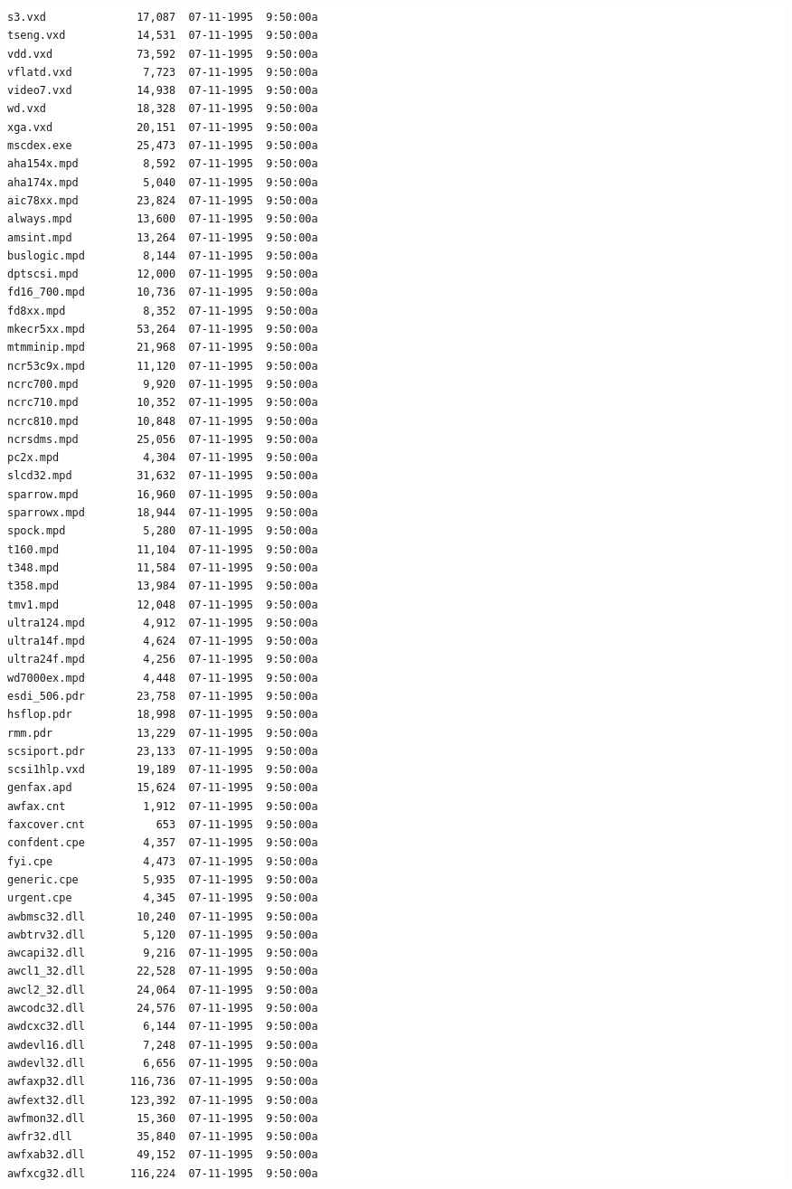 	s3.vxd              17,087  07-11-1995  9:50:00a
	tseng.vxd           14,531  07-11-1995  9:50:00a
	vdd.vxd             73,592  07-11-1995  9:50:00a
	vflatd.vxd           7,723  07-11-1995  9:50:00a
	video7.vxd          14,938  07-11-1995  9:50:00a
	wd.vxd              18,328  07-11-1995  9:50:00a
	xga.vxd             20,151  07-11-1995  9:50:00a
	mscdex.exe          25,473  07-11-1995  9:50:00a
	aha154x.mpd          8,592  07-11-1995  9:50:00a
	aha174x.mpd          5,040  07-11-1995  9:50:00a
	aic78xx.mpd         23,824  07-11-1995  9:50:00a
	always.mpd          13,600  07-11-1995  9:50:00a
	amsint.mpd          13,264  07-11-1995  9:50:00a
	buslogic.mpd         8,144  07-11-1995  9:50:00a
	dptscsi.mpd         12,000  07-11-1995  9:50:00a
	fd16_700.mpd        10,736  07-11-1995  9:50:00a
	fd8xx.mpd            8,352  07-11-1995  9:50:00a
	mkecr5xx.mpd        53,264  07-11-1995  9:50:00a
	mtmminip.mpd        21,968  07-11-1995  9:50:00a
	ncr53c9x.mpd        11,120  07-11-1995  9:50:00a
	ncrc700.mpd          9,920  07-11-1995  9:50:00a
	ncrc710.mpd         10,352  07-11-1995  9:50:00a
	ncrc810.mpd         10,848  07-11-1995  9:50:00a
	ncrsdms.mpd         25,056  07-11-1995  9:50:00a
	pc2x.mpd             4,304  07-11-1995  9:50:00a
	slcd32.mpd          31,632  07-11-1995  9:50:00a
	sparrow.mpd         16,960  07-11-1995  9:50:00a
	sparrowx.mpd        18,944  07-11-1995  9:50:00a
	spock.mpd            5,280  07-11-1995  9:50:00a
	t160.mpd            11,104  07-11-1995  9:50:00a
	t348.mpd            11,584  07-11-1995  9:50:00a
	t358.mpd            13,984  07-11-1995  9:50:00a
	tmv1.mpd            12,048  07-11-1995  9:50:00a
	ultra124.mpd         4,912  07-11-1995  9:50:00a
	ultra14f.mpd         4,624  07-11-1995  9:50:00a
	ultra24f.mpd         4,256  07-11-1995  9:50:00a
	wd7000ex.mpd         4,448  07-11-1995  9:50:00a
	esdi_506.pdr        23,758  07-11-1995  9:50:00a
	hsflop.pdr          18,998  07-11-1995  9:50:00a
	rmm.pdr             13,229  07-11-1995  9:50:00a
	scsiport.pdr        23,133  07-11-1995  9:50:00a
	scsi1hlp.vxd        19,189  07-11-1995  9:50:00a
	genfax.apd          15,624  07-11-1995  9:50:00a
	awfax.cnt            1,912  07-11-1995  9:50:00a
	faxcover.cnt           653  07-11-1995  9:50:00a
	confdent.cpe         4,357  07-11-1995  9:50:00a
	fyi.cpe              4,473  07-11-1995  9:50:00a
	generic.cpe          5,935  07-11-1995  9:50:00a
	urgent.cpe           4,345  07-11-1995  9:50:00a
	awbmsc32.dll        10,240  07-11-1995  9:50:00a
	awbtrv32.dll         5,120  07-11-1995  9:50:00a
	awcapi32.dll         9,216  07-11-1995  9:50:00a
	awcl1_32.dll        22,528  07-11-1995  9:50:00a
	awcl2_32.dll        24,064  07-11-1995  9:50:00a
	awcodc32.dll        24,576  07-11-1995  9:50:00a
	awdcxc32.dll         6,144  07-11-1995  9:50:00a
	awdevl16.dll         7,248  07-11-1995  9:50:00a
	awdevl32.dll         6,656  07-11-1995  9:50:00a
	awfaxp32.dll       116,736  07-11-1995  9:50:00a
	awfext32.dll       123,392  07-11-1995  9:50:00a
	awfmon32.dll        15,360  07-11-1995  9:50:00a
	awfr32.dll          35,840  07-11-1995  9:50:00a
	awfxab32.dll        49,152  07-11-1995  9:50:00a
	awfxcg32.dll       116,224  07-11-1995  9:50:00a